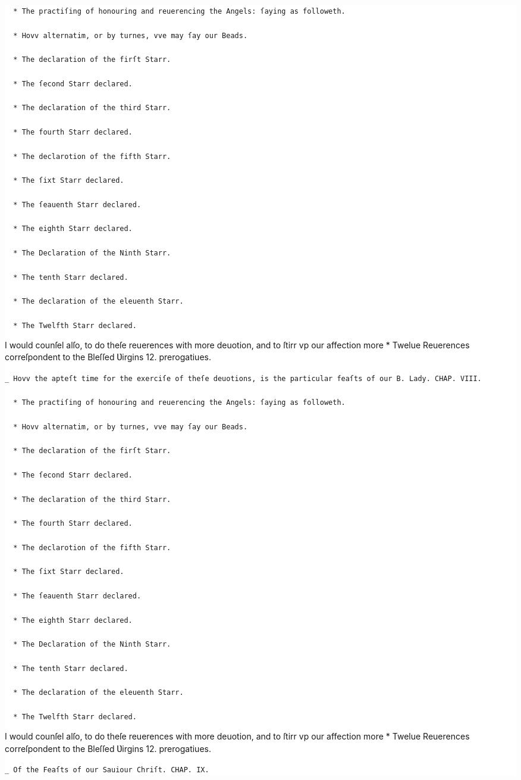       * The practiſing of honouring and reuerencing the Angels: ſaying as followeth.

      * Hovv alternatim, or by turnes, vve may ſay our Beads.

      * The declaration of the firſt Starr.

      * The ſecond Starr declared.

      * The declaration of the third Starr.

      * The fourth Starr declared.

      * The declarotion of the fifth Starr.

      * The ſixt Starr declared.

      * The ſeauenth Starr declared.

      * The eighth Starr declared.

      * The Declaration of the Ninth Starr.

      * The tenth Starr declared.

      * The declaration of the eleuenth Starr.

      * The Twelfth Starr declared.
I would counſel alſo, to do theſe reuerences with more deuotion, and to ſtirr vp our affection more 
      * Twelue Reuerences correſpondent to the Bleſſed Ʋirgins 12. prerogatiues.

    _ Hovv the apteſt time for the exerciſe of theſe deuotions, is the particular feaſts of our B. Lady. CHAP. VIII.

      * The practiſing of honouring and reuerencing the Angels: ſaying as followeth.

      * Hovv alternatim, or by turnes, vve may ſay our Beads.

      * The declaration of the firſt Starr.

      * The ſecond Starr declared.

      * The declaration of the third Starr.

      * The fourth Starr declared.

      * The declarotion of the fifth Starr.

      * The ſixt Starr declared.

      * The ſeauenth Starr declared.

      * The eighth Starr declared.

      * The Declaration of the Ninth Starr.

      * The tenth Starr declared.

      * The declaration of the eleuenth Starr.

      * The Twelfth Starr declared.
I would counſel alſo, to do theſe reuerences with more deuotion, and to ſtirr vp our affection more 
      * Twelue Reuerences correſpondent to the Bleſſed Ʋirgins 12. prerogatiues.

    _ Of the Feaſts of our Sauiour Chriſt. CHAP. IX.
